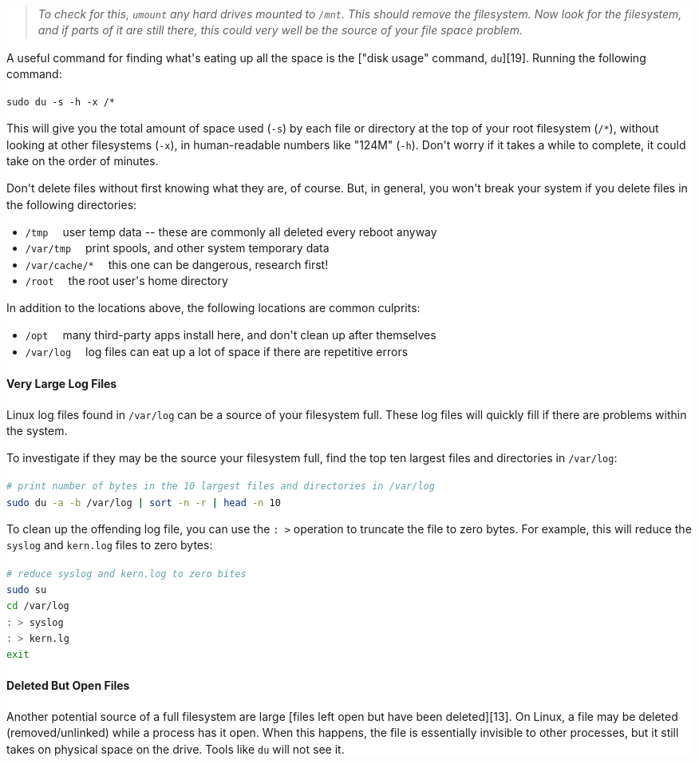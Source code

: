 >_To check for this, `umount` any hard drives mounted to `/mnt`.
This should remove the filesystem.
Now look for the filesystem, and if parts of it are still there,
this could very well be the source of your file space problem._

A useful command for finding what's eating up all the space is the ["disk usage" command, `du`][19].
Running the following command:

    sudo du -s -h -x /*

This will give you the total amount of space used (`-s`) by each file
or directory at the top of your root filesystem (`/*`),
without looking at other filesystems (`-x`),
in human-readable numbers like "124M" (`-h`).
Don't worry if it takes a while to complete, it could take on the order of minutes.

Don't delete files without first knowing what they are, of course.
But, in general, you won't break your system if you delete files in the following directories:

* `/tmp` &ensp;&ensp;user temp data -- these are commonly all deleted every reboot anyway
* `/var/tmp` &ensp;&ensp;print spools, and other system temporary data
* `/var/cache/*` &ensp;&ensp;this one can be dangerous, research first!
* `/root` &ensp;&ensp;the root user's home directory

In addition to the locations above, the following locations are common culprits:

* `/opt` &ensp;&ensp;many third-party apps install here, and don't clean up after themselves
* `/var/log` &ensp;&ensp;log files can eat up a lot of space if there are repetitive errors

#### Very Large Log Files
Linux log files found in `/var/log` can be a source of your filesystem full.
These log files will quickly fill if there are problems within the system.

To investigate if they may be the source your filesystem full,
find the top ten largest files and directories in  `/var/log`:

```bash
# print number of bytes in the 10 largest files and directories in /var/log
sudo du -a -b /var/log | sort -n -r | head -n 10
```

To clean up the offending log file,
you can use the `: >` operation to truncate the file to zero bytes.
For example, this will reduce the `syslog` and `kern.log` files to zero bytes:

```bash
# reduce syslog and kern.log to zero bites
sudo su
cd /var/log
: > syslog
: > kern.lg
exit
```

#### Deleted But Open Files
Another potential source of a full filesystem are large
[files left open but have been deleted][13].
On Linux, a file may be deleted (removed/unlinked) while a process has it open.
When this happens, the file is essentially invisible to other processes,
but it still takes on physical space on the drive.
Tools like `du` will not see it.
